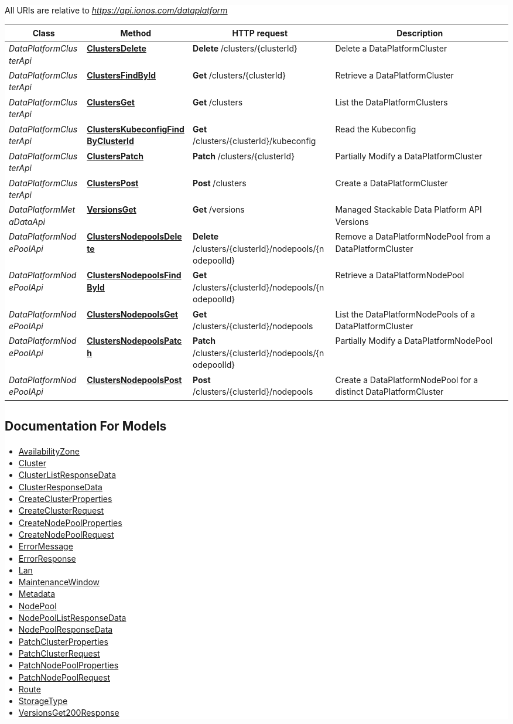 All URIs are relative to *https://api.ionos.com/dataplatform*

Class | Method | HTTP request | Description
------------ | ------------- | ------------- | -------------
*DataPlatformClusterApi* | [**ClustersDelete**](docs/api/DataPlatformClusterApi.md#clustersdelete) | **Delete** /clusters/{clusterId} | Delete a DataPlatformCluster
*DataPlatformClusterApi* | [**ClustersFindById**](docs/api/DataPlatformClusterApi.md#clustersfindbyid) | **Get** /clusters/{clusterId} | Retrieve a DataPlatformCluster
*DataPlatformClusterApi* | [**ClustersGet**](docs/api/DataPlatformClusterApi.md#clustersget) | **Get** /clusters | List the DataPlatformClusters
*DataPlatformClusterApi* | [**ClustersKubeconfigFindByClusterId**](docs/api/DataPlatformClusterApi.md#clusterskubeconfigfindbyclusterid) | **Get** /clusters/{clusterId}/kubeconfig | Read the Kubeconfig
*DataPlatformClusterApi* | [**ClustersPatch**](docs/api/DataPlatformClusterApi.md#clusterspatch) | **Patch** /clusters/{clusterId} | Partially Modify a DataPlatformCluster
*DataPlatformClusterApi* | [**ClustersPost**](docs/api/DataPlatformClusterApi.md#clusterspost) | **Post** /clusters | Create a DataPlatformCluster
*DataPlatformMetaDataApi* | [**VersionsGet**](docs/api/DataPlatformMetaDataApi.md#versionsget) | **Get** /versions | Managed Stackable Data Platform API Versions
*DataPlatformNodePoolApi* | [**ClustersNodepoolsDelete**](docs/api/DataPlatformNodePoolApi.md#clustersnodepoolsdelete) | **Delete** /clusters/{clusterId}/nodepools/{nodepoolId} | Remove a DataPlatformNodePool from a DataPlatformCluster
*DataPlatformNodePoolApi* | [**ClustersNodepoolsFindById**](docs/api/DataPlatformNodePoolApi.md#clustersnodepoolsfindbyid) | **Get** /clusters/{clusterId}/nodepools/{nodepoolId} | Retrieve a DataPlatformNodePool
*DataPlatformNodePoolApi* | [**ClustersNodepoolsGet**](docs/api/DataPlatformNodePoolApi.md#clustersnodepoolsget) | **Get** /clusters/{clusterId}/nodepools | List the DataPlatformNodePools of a DataPlatformCluster
*DataPlatformNodePoolApi* | [**ClustersNodepoolsPatch**](docs/api/DataPlatformNodePoolApi.md#clustersnodepoolspatch) | **Patch** /clusters/{clusterId}/nodepools/{nodepoolId} | Partially Modify a DataPlatformNodePool
*DataPlatformNodePoolApi* | [**ClustersNodepoolsPost**](docs/api/DataPlatformNodePoolApi.md#clustersnodepoolspost) | **Post** /clusters/{clusterId}/nodepools | Create a DataPlatformNodePool for a distinct DataPlatformCluster


## Documentation For Models

 - [AvailabilityZone](docs/models/AvailabilityZone.md)
 - [Cluster](docs/models/Cluster.md)
 - [ClusterListResponseData](docs/models/ClusterListResponseData.md)
 - [ClusterResponseData](docs/models/ClusterResponseData.md)
 - [CreateClusterProperties](docs/models/CreateClusterProperties.md)
 - [CreateClusterRequest](docs/models/CreateClusterRequest.md)
 - [CreateNodePoolProperties](docs/models/CreateNodePoolProperties.md)
 - [CreateNodePoolRequest](docs/models/CreateNodePoolRequest.md)
 - [ErrorMessage](docs/models/ErrorMessage.md)
 - [ErrorResponse](docs/models/ErrorResponse.md)
 - [Lan](docs/models/Lan.md)
 - [MaintenanceWindow](docs/models/MaintenanceWindow.md)
 - [Metadata](docs/models/Metadata.md)
 - [NodePool](docs/models/NodePool.md)
 - [NodePoolListResponseData](docs/models/NodePoolListResponseData.md)
 - [NodePoolResponseData](docs/models/NodePoolResponseData.md)
 - [PatchClusterProperties](docs/models/PatchClusterProperties.md)
 - [PatchClusterRequest](docs/models/PatchClusterRequest.md)
 - [PatchNodePoolProperties](docs/models/PatchNodePoolProperties.md)
 - [PatchNodePoolRequest](docs/models/PatchNodePoolRequest.md)
 - [Route](docs/models/Route.md)
 - [StorageType](docs/models/StorageType.md)
 - [VersionsGet200Response](docs/models/VersionsGet200Response.md)

